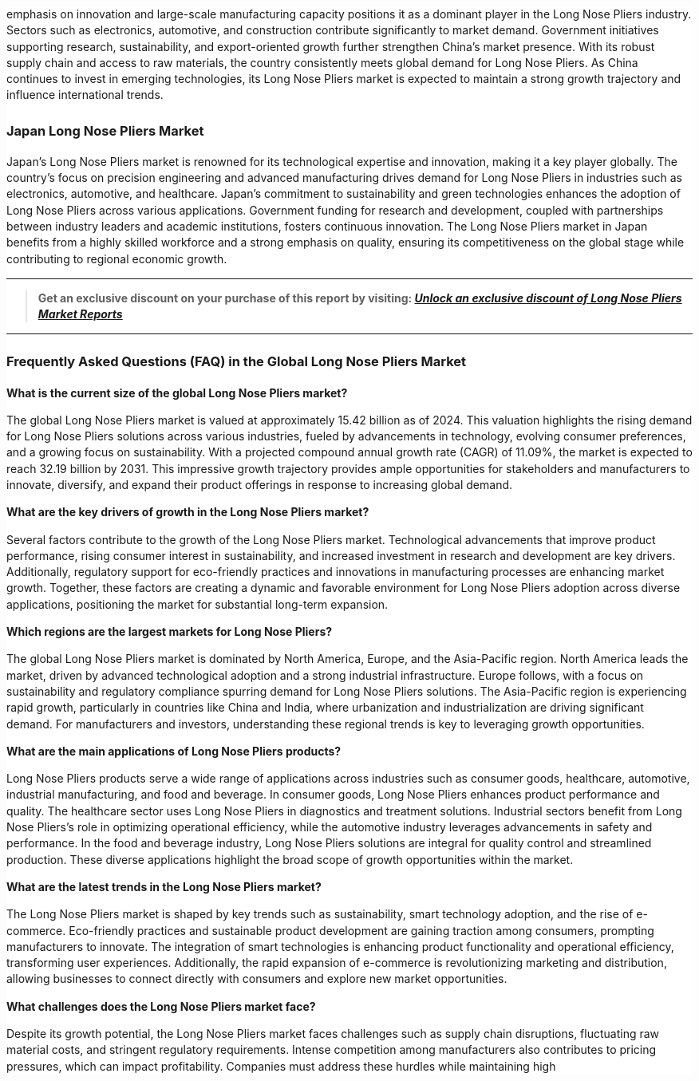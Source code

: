 emphasis on innovation and large-scale manufacturing capacity positions it as a dominant player in the Long Nose Pliers industry. Sectors such as electronics, automotive, and construction contribute significantly to market demand. Government initiatives supporting research, sustainability, and export-oriented growth further strengthen China&rsquo;s market presence. With its robust supply chain and access to raw materials, the country consistently meets global demand for Long Nose Pliers. As China continues to invest in emerging technologies, its Long Nose Pliers market is expected to maintain a strong growth trajectory and influence international trends.</p><h3>Japan Long Nose Pliers Market</h3><p>Japan&rsquo;s Long Nose Pliers market is renowned for its technological expertise and innovation, making it a key player globally. The country&rsquo;s focus on precision engineering and advanced manufacturing drives demand for Long Nose Pliers in industries such as electronics, automotive, and healthcare. Japan&rsquo;s commitment to sustainability and green technologies enhances the adoption of Long Nose Pliers across various applications. Government funding for research and development, coupled with partnerships between industry leaders and academic institutions, fosters continuous innovation. The Long Nose Pliers market in Japan benefits from a highly skilled workforce and a strong emphasis on quality, ensuring its competitiveness on the global stage while contributing to regional economic growth.</p><hr /><blockquote><p><strong>Get an exclusive discount on your purchase of this report by visiting: <em><a href="://marketresearchpulse.com/ask-for-discount/149433?utm_source=Github&amp;utm_medium=020">Unlock an exclusive discount of Long Nose Pliers Market Reports</a></em>&nbsp;</strong></p></blockquote><hr /><h3>Frequently Asked Questions (FAQ) in the Global Long Nose Pliers Market</h3><p><strong>What is the current size of the global Long Nose Pliers market?</strong></p><p>The global Long Nose Pliers market is valued at approximately 15.42 billion as of 2024. This valuation highlights the rising demand for Long Nose Pliers solutions across various industries, fueled by advancements in technology, evolving consumer preferences, and a growing focus on sustainability. With a projected compound annual growth rate (CAGR) of 11.09%, the market is expected to reach 32.19 billion by 2031. This impressive growth trajectory provides ample opportunities for stakeholders and manufacturers to innovate, diversify, and expand their product offerings in response to increasing global demand.</p><p><strong>What are the key drivers of growth in the Long Nose Pliers market?</strong></p><p>Several factors contribute to the growth of the Long Nose Pliers market. Technological advancements that improve product performance, rising consumer interest in sustainability, and increased investment in research and development are key drivers. Additionally, regulatory support for eco-friendly practices and innovations in manufacturing processes are enhancing market growth. Together, these factors are creating a dynamic and favorable environment for Long Nose Pliers adoption across diverse applications, positioning the market for substantial long-term expansion.</p><p><strong>Which regions are the largest markets for Long Nose Pliers?</strong></p><p>The global Long Nose Pliers market is dominated by North America, Europe, and the Asia-Pacific region. North America leads the market, driven by advanced technological adoption and a strong industrial infrastructure. Europe follows, with a focus on sustainability and regulatory compliance spurring demand for Long Nose Pliers solutions. The Asia-Pacific region is experiencing rapid growth, particularly in countries like China and India, where urbanization and industrialization are driving significant demand. For manufacturers and investors, understanding these regional trends is key to leveraging growth opportunities.</p><p><strong>What are the main applications of Long Nose Pliers products?</strong></p><p>Long Nose Pliers products serve a wide range of applications across industries such as consumer goods, healthcare, automotive, industrial manufacturing, and food and beverage. In consumer goods, Long Nose Pliers enhances product performance and quality. The healthcare sector uses Long Nose Pliers in diagnostics and treatment solutions. Industrial sectors benefit from Long Nose Pliers&rsquo;s role in optimizing operational efficiency, while the automotive industry leverages advancements in safety and performance. In the food and beverage industry, Long Nose Pliers solutions are integral for quality control and streamlined production. These diverse applications highlight the broad scope of growth opportunities within the market.</p><p><strong>What are the latest trends in the Long Nose Pliers market?</strong></p><p>The Long Nose Pliers market is shaped by key trends such as sustainability, smart technology adoption, and the rise of e-commerce. Eco-friendly practices and sustainable product development are gaining traction among consumers, prompting manufacturers to innovate. The integration of smart technologies is enhancing product functionality and operational efficiency, transforming user experiences. Additionally, the rapid expansion of e-commerce is revolutionizing marketing and distribution, allowing businesses to connect directly with consumers and explore new market opportunities.</p><p><strong>What challenges does the Long Nose Pliers market face?</strong></p><p>Despite its growth potential, the Long Nose Pliers market faces challenges such as supply chain disruptions, fluctuating raw material costs, and stringent regulatory requirements. Intense competition among manufacturers also contributes to pricing pressures, which can impact profitability. Companies must address these hurdles while maintaining high